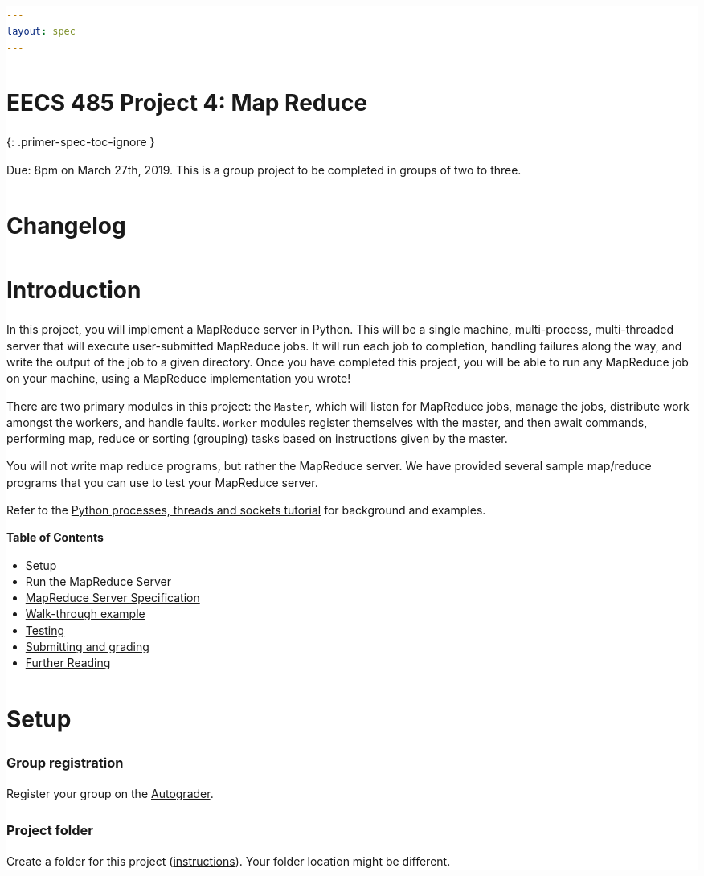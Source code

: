 ```yaml
---
layout: spec
---
```


EECS 485 Project 4: Map Reduce
==============================
{: .primer-spec-toc-ignore }

Due: 8pm on March 27th, 2019. This is a group project to be completed in groups of two to three.


# Changelog


# Introduction
In this project, you will implement a MapReduce server in Python. This will be a single machine, multi-process, multi-threaded server that will execute user-submitted MapReduce jobs. It will run each job to completion, handling failures along the way, and write the output of the job to a given directory. Once you have completed this project, you will be able to run any MapReduce job on your machine, using a MapReduce implementation you wrote!

There are two primary modules in this project: the `Master`, which will listen for MapReduce jobs, manage the jobs, distribute work amongst the workers, and handle faults.  `Worker` modules register themselves with the master, and then await commands, performing map, reduce or sorting (grouping) tasks based on instructions given by the master.

You will not write map reduce programs, but rather the MapReduce server. We have provided several sample map/reduce programs that you can use to test your MapReduce server.

Refer to the [Python processes, threads and sockets tutorial](python-processes-threads-sockets.html) for background and examples.

**Table of Contents**
- [Setup](#setup)
- [Run the MapReduce Server](#run-the-mapreduce-server)
- [MapReduce Server Specification](#mapreduce-server-specification)
- [Walk-through example](#walk-through-example)
- [Testing](#testing)
- [Submitting and grading](#submitting-and-grading)
- [Further Reading](#further-reading)


# Setup

### Group registration
Register your group on the [Autograder](https://autograder.io).

### Project folder
Create a folder for this project ([instructions](https://eecs485staff.github.io/p1-insta485-static/setup_os.html#create-a-folder)).  Your folder location might be different.
